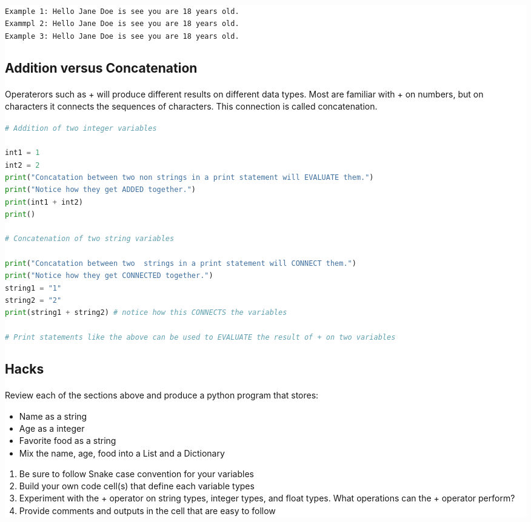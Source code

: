    Example 1: Hello Jane Doe is see you are 18 years old.
    Exammpl 2: Hello Jane Doe is see you are 18 years old.
    Example 3: Hello Jane Doe is see you are 18 years old.


## Addition versus Concatenation
Operaterors such as + will produce different results on different data types.  Most are familiar with + on numbers, but on characters it connects the sequences of characters.  This connection is called concatenation.


```python
# Addition of two integer variables

int1 = 1
int2 = 2
print("Concatation between two non strings in a print statement will EVALUATE them.")
print("Notice how they get ADDED together.")
print(int1 + int2)
print()

# Concatenation of two string variables

print("Concatation between two  strings in a print statement will CONNECT them.")
print("Notice how they get CONNECTED together.")
string1 = "1"
string2 = "2"
print(string1 + string2) # notice how this CONNECTS the variables

# Print statements like the above can be used to EVALUATE the result of + on two variables
```

## Hacks
Review each of the sections above and produce a python program that stores:
- Name as a string
- Age as a integer
- Favorite food as a string
- Mix the name, age, food into a List and a Dictionary

1. Be sure to follow Snake case convention for your variables
2. Build your own code cell(s) that define each variable types
3. Experiment with the + operator on string types, integer types, and float types.  What operations can the + operator perform?
4. Provide comments and outputs in the cell that are easy to follow
